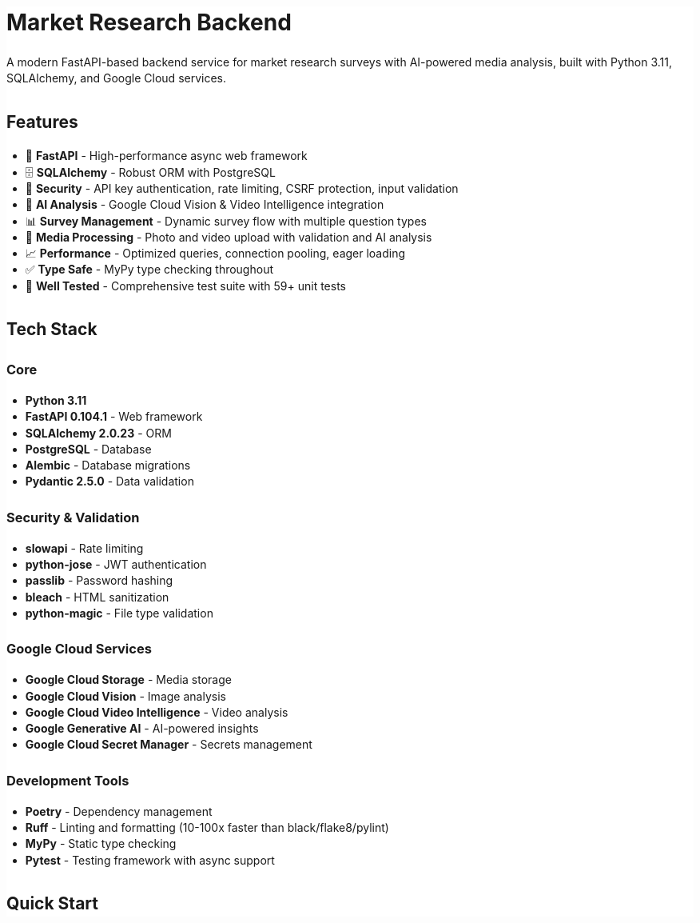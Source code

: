 # Market Research Backend

A modern FastAPI-based backend service for market research surveys with AI-powered media analysis, built with Python 3.11, SQLAlchemy, and Google Cloud services.

## Features

- 🚀 **FastAPI** - High-performance async web framework
- 🗄️ **SQLAlchemy** - Robust ORM with PostgreSQL
- 🔐 **Security** - API key authentication, rate limiting, CSRF protection, input validation
- 🤖 **AI Analysis** - Google Cloud Vision & Video Intelligence integration
- 📊 **Survey Management** - Dynamic survey flow with multiple question types
- 🎨 **Media Processing** - Photo and video upload with validation and AI analysis
- 📈 **Performance** - Optimized queries, connection pooling, eager loading
- ✅ **Type Safe** - MyPy type checking throughout
- 🧪 **Well Tested** - Comprehensive test suite with 59+ unit tests

## Tech Stack

### Core
- **Python 3.11**
- **FastAPI 0.104.1** - Web framework
- **SQLAlchemy 2.0.23** - ORM
- **PostgreSQL** - Database
- **Alembic** - Database migrations
- **Pydantic 2.5.0** - Data validation

### Security & Validation
- **slowapi** - Rate limiting
- **python-jose** - JWT authentication
- **passlib** - Password hashing
- **bleach** - HTML sanitization
- **python-magic** - File type validation

### Google Cloud Services
- **Google Cloud Storage** - Media storage
- **Google Cloud Vision** - Image analysis
- **Google Cloud Video Intelligence** - Video analysis
- **Google Generative AI** - AI-powered insights
- **Google Cloud Secret Manager** - Secrets management

### Development Tools
- **Poetry** - Dependency management
- **Ruff** - Linting and formatting (10-100x faster than black/flake8/pylint)
- **MyPy** - Static type checking
- **Pytest** - Testing framework with async support

## Quick Start
